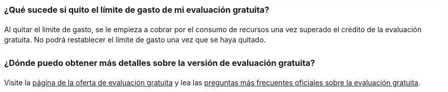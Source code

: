 ### ¿Qué sucede si quito el límite de gasto de mi evaluación gratuita?

Al quitar el límite de gasto, se le empieza a cobrar por el consumo de recursos una vez superado el crédito de la evaluación gratuita. No podrá restablecer el límite de gasto una vez que se haya quitado.

### ¿Dónde puedo obtener más detalles sobre la versión de evaluación gratuita?
Visite la [página de la oferta de evaluación gratuita](https://azure.microsoft.com/offers/ms-azr-0044p/) y lea las [preguntas más frecuentes oficiales sobre la evaluación gratuita](https://azure.microsoft.com/pricing/free-trial-faq/).


